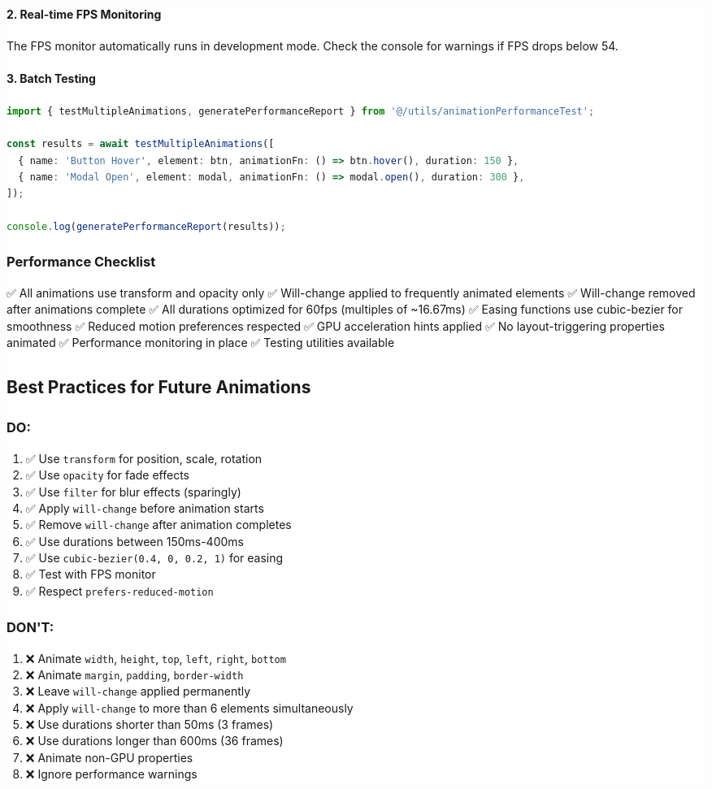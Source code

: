 #### 2. Real-time FPS Monitoring
The FPS monitor automatically runs in development mode. Check the console for warnings if FPS drops below 54.

#### 3. Batch Testing
```typescript
import { testMultipleAnimations, generatePerformanceReport } from '@/utils/animationPerformanceTest';

const results = await testMultipleAnimations([
  { name: 'Button Hover', element: btn, animationFn: () => btn.hover(), duration: 150 },
  { name: 'Modal Open', element: modal, animationFn: () => modal.open(), duration: 300 },
]);

console.log(generatePerformanceReport(results));
```

### Performance Checklist

✅ All animations use transform and opacity only
✅ Will-change applied to frequently animated elements
✅ Will-change removed after animations complete
✅ All durations optimized for 60fps (multiples of ~16.67ms)
✅ Easing functions use cubic-bezier for smoothness
✅ Reduced motion preferences respected
✅ GPU acceleration hints applied
✅ No layout-triggering properties animated
✅ Performance monitoring in place
✅ Testing utilities available

## Best Practices for Future Animations

### DO:
1. ✅ Use `transform` for position, scale, rotation
2. ✅ Use `opacity` for fade effects
3. ✅ Use `filter` for blur effects (sparingly)
4. ✅ Apply `will-change` before animation starts
5. ✅ Remove `will-change` after animation completes
6. ✅ Use durations between 150ms-400ms
7. ✅ Use `cubic-bezier(0.4, 0, 0.2, 1)` for easing
8. ✅ Test with FPS monitor
9. ✅ Respect `prefers-reduced-motion`

### DON'T:
1. ❌ Animate `width`, `height`, `top`, `left`, `right`, `bottom`
2. ❌ Animate `margin`, `padding`, `border-width`
3. ❌ Leave `will-change` applied permanently
4. ❌ Apply `will-change` to more than 6 elements simultaneously
5. ❌ Use durations shorter than 50ms (3 frames)
6. ❌ Use durations longer than 600ms (36 frames)
7. ❌ Animate non-GPU properties
8. ❌ Ignore performance warnings
